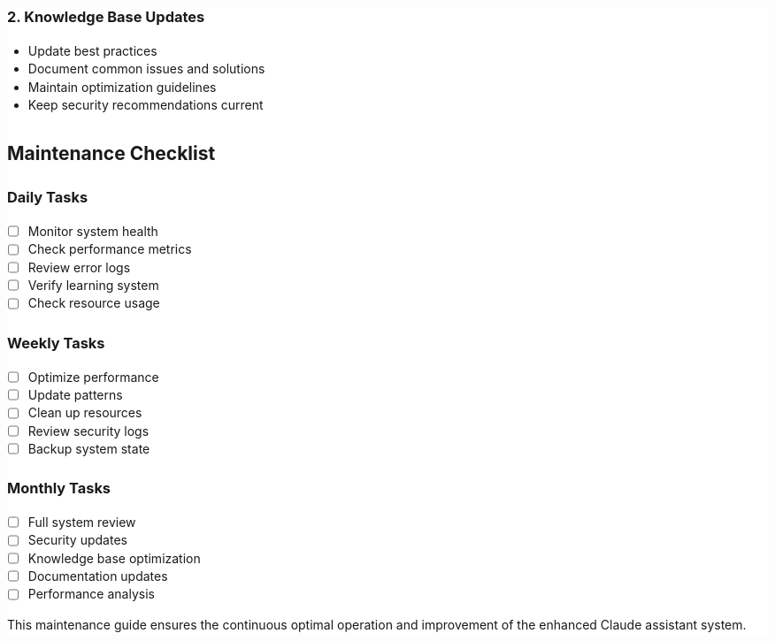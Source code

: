 ### 2. Knowledge Base Updates
- Update best practices
- Document common issues and solutions
- Maintain optimization guidelines
- Keep security recommendations current

## Maintenance Checklist

### Daily Tasks
- [ ] Monitor system health
- [ ] Check performance metrics
- [ ] Review error logs
- [ ] Verify learning system
- [ ] Check resource usage

### Weekly Tasks
- [ ] Optimize performance
- [ ] Update patterns
- [ ] Clean up resources
- [ ] Review security logs
- [ ] Backup system state

### Monthly Tasks
- [ ] Full system review
- [ ] Security updates
- [ ] Knowledge base optimization
- [ ] Documentation updates
- [ ] Performance analysis

This maintenance guide ensures the continuous optimal operation and improvement of the enhanced Claude assistant system.